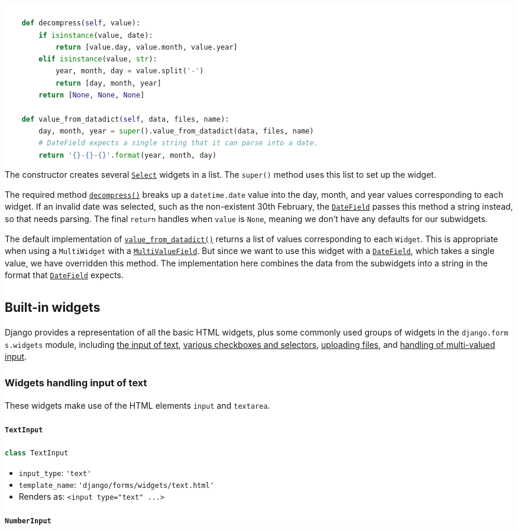```python

    def decompress(self, value):
        if isinstance(value, date):
            return [value.day, value.month, value.year]
        elif isinstance(value, str):
            year, month, day = value.split('-')
            return [day, month, year]
        return [None, None, None]

    def value_from_datadict(self, data, files, name):
        day, month, year = super().value_from_datadict(data, files, name)
        # DateField expects a single string that it can parse into a date.
        return '{}-{}-{}'.format(year, month, day)
```

The constructor creates several [`Select`](#django.forms.Select) widgets in a list. The `super()` method uses this list to set up the widget.

The required method [`decompress()`](#django.forms.MultiWidget.decompress) breaks up a `datetime.date` value into the day, month, and year values corresponding to each widget. If an invalid date was selected, such as the non-existent 30th February, the [`DateField`](../fields/#django.forms.DateField) passes this method a string instead, so that needs parsing. The final `return` handles when `value` is `None`, meaning we don’t have any defaults for our subwidgets.

The default implementation of [`value_from_datadict()`](#django.forms.Widget.value_from_datadict) returns a list of values corresponding to each `Widget`. This is appropriate when using a `MultiWidget` with a [`MultiValueField`](../fields/#django.forms.MultiValueField). But since we want to use this widget with a [`DateField`](../fields/#django.forms.DateField), which takes a single value, we have overridden this method. The implementation here combines the data from the subwidgets into a string in the format that [`DateField`](../fields/#django.forms.DateField) expects.

## Built-in widgets

Django provides a representation of all the basic HTML widgets, plus some commonly used groups of widgets in the `django.forms.widgets` module, including [the input of text](#text-widgets), [various checkboxes and selectors](#selector-widgets), [uploading files](#file-upload-widgets), and [handling of multi-valued input](#composite-widgets).

### Widgets handling input of text

These widgets make use of the HTML elements `input` and `textarea`.

#### `TextInput`

```python
class TextInput
```

- `input_type`: `'text'`
- `template_name`: `'django/forms/widgets/text.html'`
- Renders as: `<input type="text" ...>`

#### `NumberInput`
